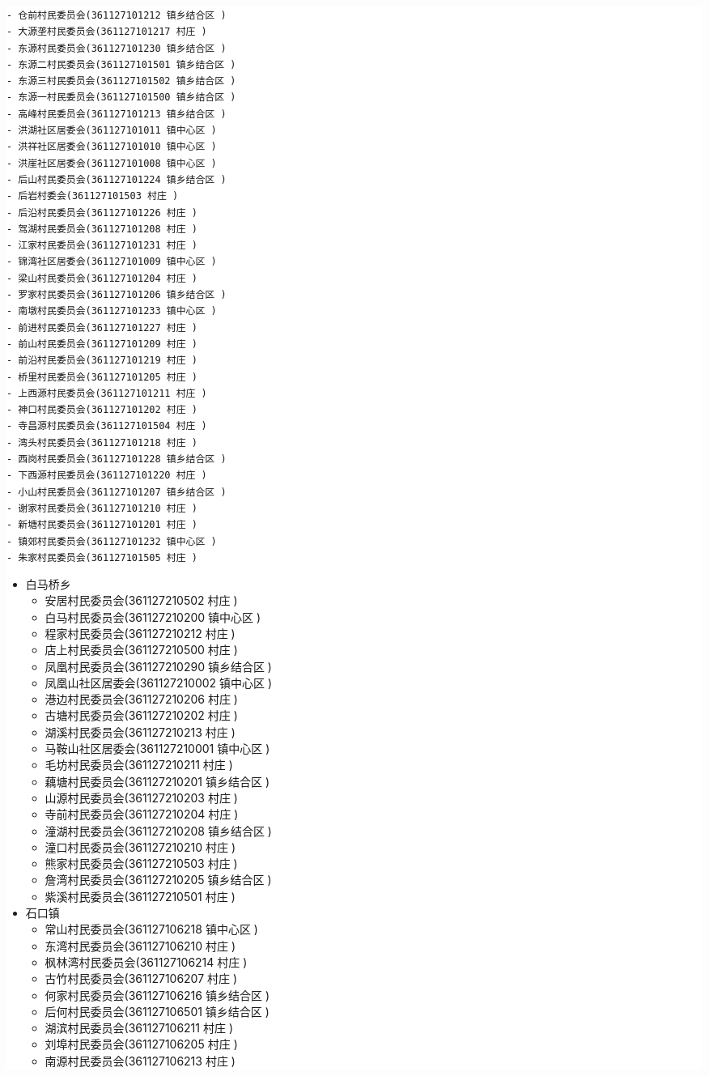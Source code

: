     - 仓前村民委员会(361127101212 镇乡结合区 )
    - 大源垄村民委员会(361127101217 村庄 )
    - 东源村民委员会(361127101230 镇乡结合区 )
    - 东源二村民委员会(361127101501 镇乡结合区 )
    - 东源三村民委员会(361127101502 镇乡结合区 )
    - 东源一村民委员会(361127101500 镇乡结合区 )
    - 高峰村民委员会(361127101213 镇乡结合区 )
    - 洪湖社区居委会(361127101011 镇中心区 )
    - 洪祥社区居委会(361127101010 镇中心区 )
    - 洪崖社区居委会(361127101008 镇中心区 )
    - 后山村民委员会(361127101224 镇乡结合区 )
    - 后岩村委会(361127101503 村庄 )
    - 后沿村民委员会(361127101226 村庄 )
    - 驾湖村民委员会(361127101208 村庄 )
    - 江家村民委员会(361127101231 村庄 )
    - 锦湾社区居委会(361127101009 镇中心区 )
    - 梁山村民委员会(361127101204 村庄 )
    - 罗家村民委员会(361127101206 镇乡结合区 )
    - 南墩村民委员会(361127101233 镇中心区 )
    - 前进村民委员会(361127101227 村庄 )
    - 前山村民委员会(361127101209 村庄 )
    - 前沿村民委员会(361127101219 村庄 )
    - 桥里村民委员会(361127101205 村庄 )
    - 上西源村民委员会(361127101211 村庄 )
    - 神口村民委员会(361127101202 村庄 )
    - 寺昌源村民委员会(361127101504 村庄 )
    - 湾头村民委员会(361127101218 村庄 )
    - 西岗村民委员会(361127101228 镇乡结合区 )
    - 下西源村民委员会(361127101220 村庄 )
    - 小山村民委员会(361127101207 镇乡结合区 )
    - 谢家村民委员会(361127101210 村庄 )
    - 新塘村民委员会(361127101201 村庄 )
    - 镇郊村民委员会(361127101232 镇中心区 )
    - 朱家村民委员会(361127101505 村庄 )
  - 白马桥乡
    - 安居村民委员会(361127210502 村庄 )
    - 白马村民委员会(361127210200 镇中心区 )
    - 程家村民委员会(361127210212 村庄 )
    - 店上村民委员会(361127210500 村庄 )
    - 凤凰村民委员会(361127210290 镇乡结合区 )
    - 凤凰山社区居委会(361127210002 镇中心区 )
    - 港边村民委员会(361127210206 村庄 )
    - 古塘村民委员会(361127210202 村庄 )
    - 湖溪村民委员会(361127210213 村庄 )
    - 马鞍山社区居委会(361127210001 镇中心区 )
    - 毛坊村民委员会(361127210211 村庄 )
    - 藕塘村民委员会(361127210201 镇乡结合区 )
    - 山源村民委员会(361127210203 村庄 )
    - 寺前村民委员会(361127210204 村庄 )
    - 潼湖村民委员会(361127210208 镇乡结合区 )
    - 潼口村民委员会(361127210210 村庄 )
    - 熊家村民委员会(361127210503 村庄 )
    - 詹湾村民委员会(361127210205 镇乡结合区 )
    - 紫溪村民委员会(361127210501 村庄 )
  - 石口镇
    - 常山村民委员会(361127106218 镇中心区 )
    - 东湾村民委员会(361127106210 村庄 )
    - 枫林湾村民委员会(361127106214 村庄 )
    - 古竹村民委员会(361127106207 村庄 )
    - 何家村民委员会(361127106216 镇乡结合区 )
    - 后何村民委员会(361127106501 镇乡结合区 )
    - 湖滨村民委员会(361127106211 村庄 )
    - 刘埠村民委员会(361127106205 村庄 )
    - 南源村民委员会(361127106213 村庄 )
